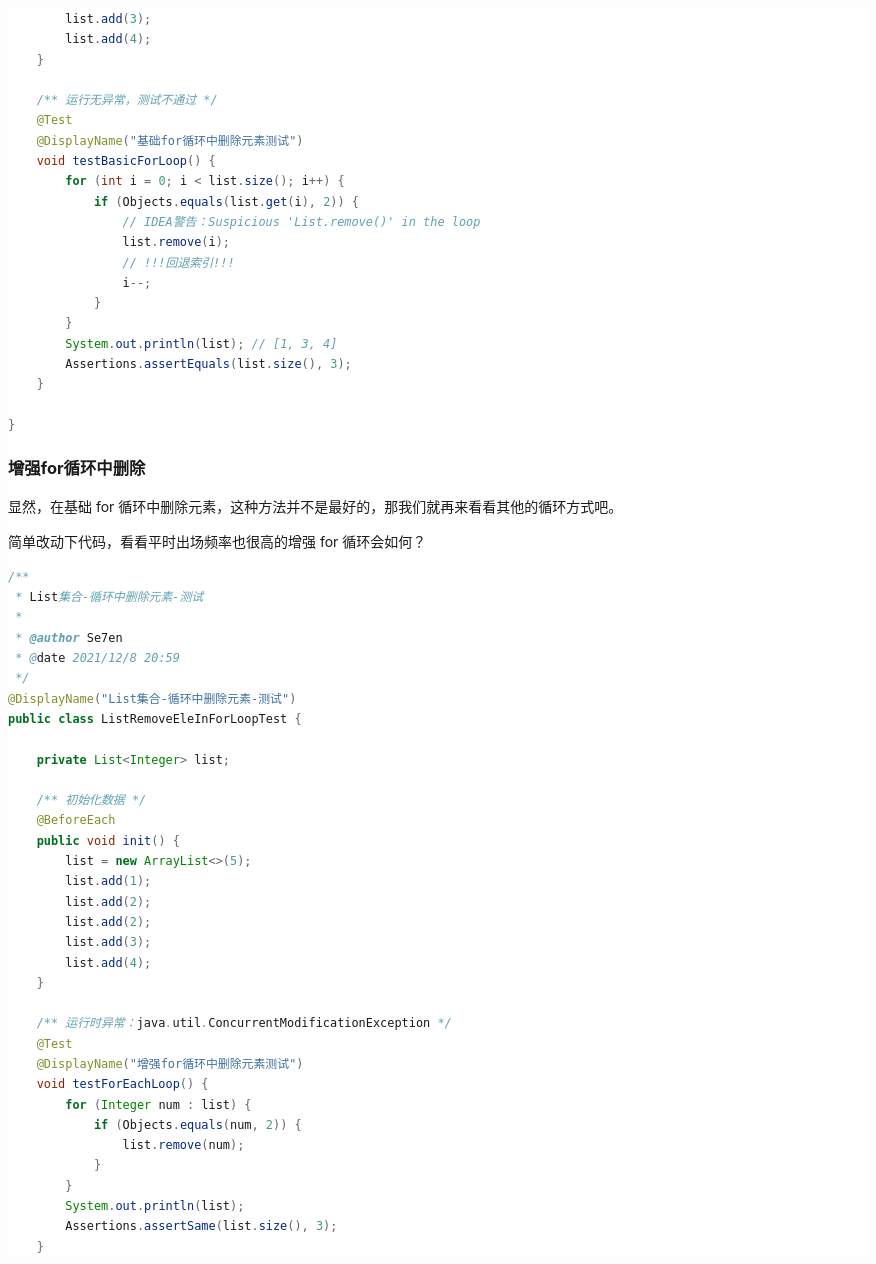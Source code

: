 ```java {30,32,35}
        list.add(3);
        list.add(4);
    }

    /** 运行无异常，测试不通过 */
    @Test
    @DisplayName("基础for循环中删除元素测试")
    void testBasicForLoop() {
        for (int i = 0; i < list.size(); i++) {
            if (Objects.equals(list.get(i), 2)) {
                // IDEA警告：Suspicious 'List.remove()' in the loop
                list.remove(i);
                // !!!回退索引!!!
                i--;
            }
        }
        System.out.println(list); // [1, 3, 4]
        Assertions.assertEquals(list.size(), 3);
    }

}
```

### 增强for循环中删除

显然，在基础 for 循环中删除元素，这种方法并不是最好的，那我们就再来看看其他的循环方式吧。

简单改动下代码，看看平时出场频率也很高的增强 for 循环会如何？

```java {29}
/**
 * List集合-循环中删除元素-测试
 *
 * @author Se7en
 * @date 2021/12/8 20:59
 */
@DisplayName("List集合-循环中删除元素-测试")
public class ListRemoveEleInForLoopTest {

    private List<Integer> list;

    /** 初始化数据 */
    @BeforeEach
    public void init() {
        list = new ArrayList<>(5);
        list.add(1);
        list.add(2);
        list.add(2);
        list.add(3);
        list.add(4);
    }

    /** 运行时异常：java.util.ConcurrentModificationException */
    @Test
    @DisplayName("增强for循环中删除元素测试")
    void testForEachLoop() {
        for (Integer num : list) {
            if (Objects.equals(num, 2)) {
                list.remove(num);
            }
        }
        System.out.println(list);
        Assertions.assertSame(list.size(), 3);
    }
```